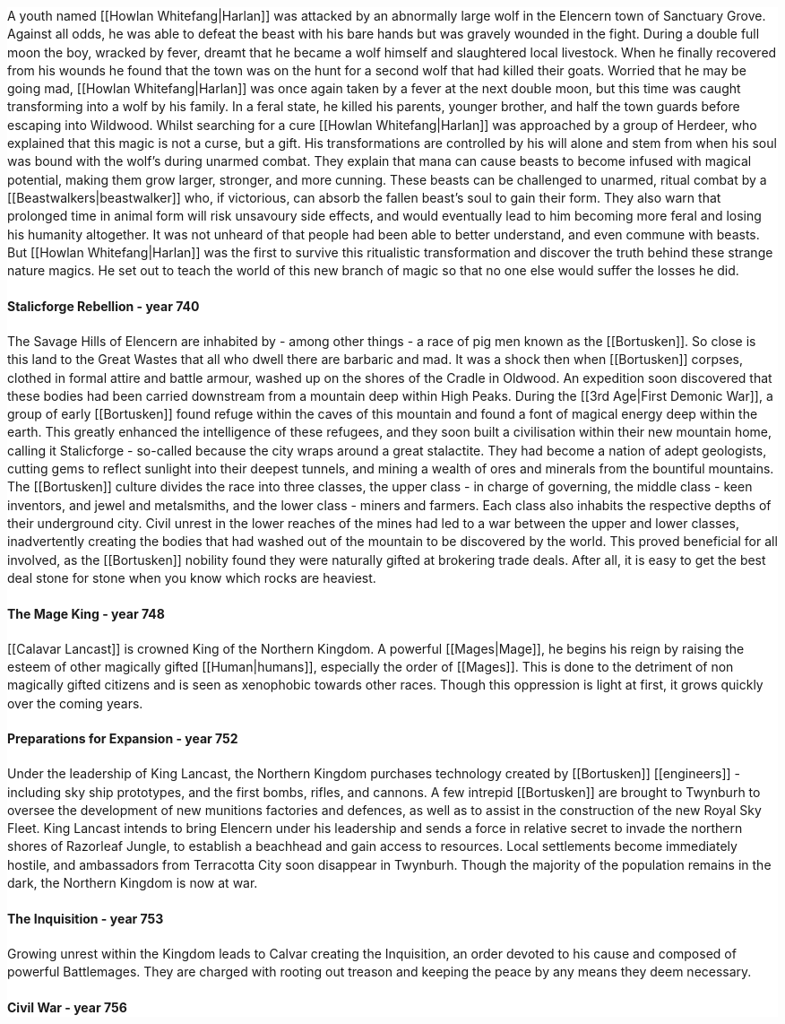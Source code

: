 A youth named [[Howlan Whitefang|Harlan]] was attacked by an abnormally large wolf in the Elencern town of Sanctuary Grove. Against all odds, he was able to defeat the beast with his bare hands but was gravely wounded in the fight. During a double full moon the boy, wracked by fever, dreamt that he became a wolf himself and slaughtered local livestock. When he finally recovered from his wounds he found that the town was on the hunt for a second wolf that had killed their goats. Worried that he may be going mad, [[Howlan Whitefang|Harlan]] was once again taken by a fever at the next double moon, but this time was caught transforming into a wolf by his family. In a feral state, he killed his parents, younger brother, and half the town guards before escaping into Wildwood. Whilst searching for a cure [[Howlan Whitefang|Harlan]] was approached by a group of Herdeer, who explained that this magic is not a curse, but a gift. His transformations are controlled by his will alone and stem from when his soul was bound with the wolf’s during unarmed combat. They explain that mana can cause beasts to become infused with magical potential, making them grow larger, stronger, and more cunning. These beasts can be challenged to unarmed, ritual combat by a [[Beastwalkers|beastwalker]] who, if victorious, can absorb the fallen beast’s soul to gain their form. They also warn that prolonged time in animal form will risk unsavoury side effects, and would eventually lead to him becoming more feral and losing his humanity altogether. It was not unheard of that people had been able to better understand, and even commune with beasts. But [[Howlan Whitefang|Harlan]] was the first to survive this ritualistic transformation and discover the truth behind these strange nature magics. He set out to teach the world of this new branch of magic so that no one else would suffer the losses he did.  
#### Stalicforge Rebellion - year 740
The Savage Hills of Elencern are inhabited by - among other things - a race of pig men known as the [[Bortusken]]. So close is this land to the Great Wastes that all who dwell there are barbaric and mad. It was a shock then when [[Bortusken]] corpses, clothed in formal attire and battle armour, washed up on the shores of the Cradle in Oldwood. An expedition soon discovered that these bodies had been carried downstream from a mountain deep within High Peaks. During the [[3rd Age|First Demonic War]], a group of early [[Bortusken]] found refuge within the caves of this mountain and found a font of magical energy deep within the earth. This greatly enhanced the intelligence of these refugees, and they soon built a civilisation within their new mountain home, calling it Stalicforge - so-called because the city wraps around a great stalactite. They had become a nation of adept geologists, cutting gems to reflect sunlight into their deepest tunnels, and mining a wealth of ores and minerals from the bountiful mountains. The [[Bortusken]] culture divides the race into three classes, the upper class - in charge of governing, the middle class - keen inventors, and jewel and metalsmiths, and the lower class - miners and farmers. Each class also inhabits the respective depths of their underground city. Civil unrest in the lower reaches of the mines had led to a war between the upper and lower classes, inadvertently creating the bodies that had washed out of the mountain to be discovered by the world. This proved beneficial for all involved, as the [[Bortusken]] nobility found they were naturally gifted at brokering trade deals. After all, it is easy to get the best deal stone for stone when you know which rocks are heaviest.  
#### The Mage King - year 748
[[Calavar Lancast]] is crowned King of the Northern Kingdom. A powerful [[Mages|Mage]], he begins his reign by raising the esteem of other magically gifted [[Human|humans]], especially the order of [[Mages]]. This is done to the detriment of non magically gifted citizens and is seen as xenophobic towards other races. Though this oppression is light at first, it grows quickly over the coming years.  
#### Preparations for Expansion - year 752
Under the leadership of King Lancast, the Northern Kingdom purchases technology created by [[Bortusken]] [[engineers]] - including sky ship prototypes, and the first bombs, rifles, and cannons. A few intrepid [[Bortusken]] are brought to Twynburh to oversee the development of new munitions factories and defences, as well as to assist in the construction of the new Royal Sky Fleet. King Lancast intends to bring Elencern under his leadership and sends a force in relative secret to invade the northern shores of Razorleaf Jungle, to establish a beachhead and gain access to resources. Local settlements become immediately hostile, and ambassadors from Terracotta City soon disappear in Twynburh. Though the majority of the population remains in the dark, the Northern Kingdom is now at war.  
#### The Inquisition - year 753
Growing unrest within the Kingdom leads to Calvar creating the Inquisition, an order devoted to his cause and composed of powerful Battlemages. They are charged with rooting out treason and keeping the peace by any means they deem necessary.  
#### Civil War - year 756
